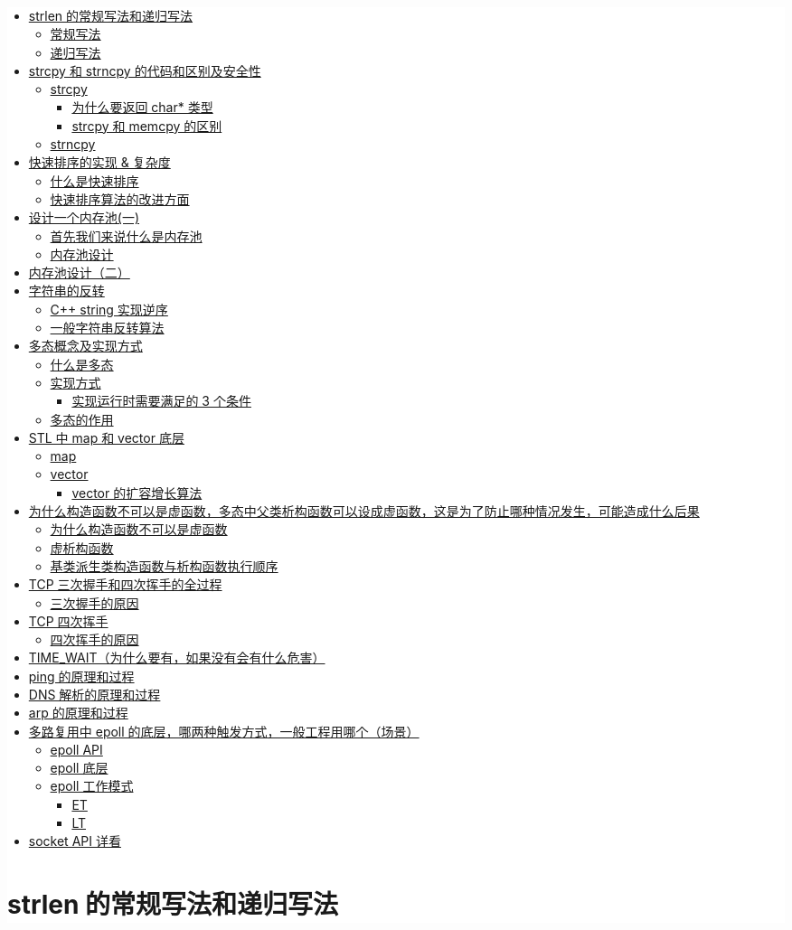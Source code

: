 * [strlen 的常规写法和递归写法](#strlen-的常规写法和递归写法)
	* [常规写法](#常规写法)
	* [递归写法](#递归写法)
* [strcpy 和 strncpy 的代码和区别及安全性](#strcpy-和-strncpy-的代码和区别及安全性)
	* [strcpy](#strcpy)
		* [为什么要返回 char* 类型](#为什么要返回-char-类型)
		* [strcpy 和 memcpy 的区别](#strcpy-和-memcpy-的区别)
	* [strncpy](#strncpy)
* [快速排序的实现 & 复杂度](#快速排序的实现-复杂度)
	* [什么是快速排序](#什么是快速排序)
	* [快速排序算法的改进方面](#快速排序算法的改进方面)
* [设计一个内存池(一)](#设计一个内存池一)
	* [首先我们来说什么是内存池](#首先我们来说什么是内存池)
	* [内存池设计](#内存池设计)
* [内存池设计（二）](#内存池设计二)
* [字符串的反转](#字符串的反转)
	* [C++ string 实现逆序](#c-string-实现逆序)
	* [一般字符串反转算法](#一般字符串反转算法)
* [多态概念及实现方式](#多态概念及实现方式)
	* [什么是多态](#什么是多态)
	* [实现方式](#实现方式)
		* [实现运行时需要满足的 3 个条件](#实现运行时需要满足的-3-个条件)
	* [多态的作用](#多态的作用)
* [STL 中 map 和 vector 底层](#stl-中-map-和-vector-底层)
	* [map](#map)
	* [vector](#vector)
		* [vector 的扩容增长算法](#vector-的扩容增长算法)
* [为什么构造函数不可以是虚函数，多态中父类析构函数可以设成虚函数，这是为了防止哪种情况发生，可能造成什么后果](#为什么构造函数不可以是虚函数多态中父类析构函数可以设成虚函数这是为了防止哪种情况发生可能造成什么后果)
	* [为什么构造函数不可以是虚函数](#为什么构造函数不可以是虚函数)
	* [虚析构函数](#虚析构函数)
	* [基类派生类构造函数与析构函数执行顺序](#基类派生类构造函数与析构函数执行顺序)
* [TCP 三次握手和四次挥手的全过程](#tcp-三次握手和四次挥手的全过程)
	* [三次握手的原因](#三次握手的原因)
* [TCP 四次挥手](#tcp-四次挥手)
	* [四次挥手的原因](#四次挥手的原因)
* [TIME_WAIT（为什么要有，如果没有会有什么危害）](#time_wait为什么要有如果没有会有什么危害)
* [ping 的原理和过程](#ping-的原理和过程)
* [DNS 解析的原理和过程](#dns-解析的原理和过程)
* [arp 的原理和过程](#arp-的原理和过程)
* [多路复用中 epoll 的底层，哪两种触发方式，一般工程用哪个（场景）](#多路复用中-epoll-的底层哪两种触发方式一般工程用哪个场景)
	* [epoll API](#epoll-api)
	* [epoll 底层](#epoll-底层)
	* [epoll 工作模式](#epoll-工作模式)
		* [ET](#et)
		* [LT](#lt)
* [socket API 详看](#socket-api-详看)

# strlen 的常规写法和递归写法
